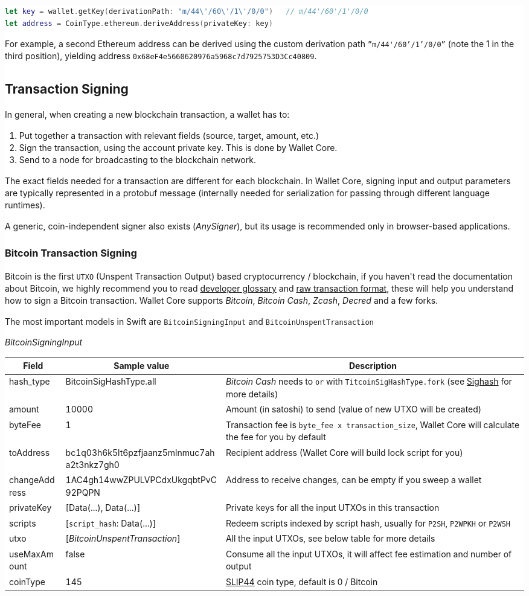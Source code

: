 ```swift
let key = wallet.getKey(derivationPath: "m/44\'/60\'/1\'/0/0")   // m/44'/60'/1'/0/0
let address = CoinType.ethereum.deriveAddress(privateKey: key)
```

For example, a second Ethereum address can be derived using the custom derivation path `”m/44'/60’/1’/0/0”` (note the 1 in the third position),
yielding address `0x68eF4e5660620976a5968c7d7925753D3Cc40809`.

## Transaction Signing

In general, when creating a new blockchain transaction, a wallet has to:

1. Put together a transaction with relevant fields (source, target, amount, etc.)
2. Sign the transaction, using the account private key. This is done by Wallet Core.
3. Send to a node for broadcasting to the blockchain network.

The exact fields needed for a transaction are different for each blockchain.
In Wallet Core, signing input and output parameters are typically represented in a protobuf message
(internally needed for serialization for passing through different language runtimes).

A generic, coin-independent signer also exists (_AnySigner_), but its usage is recommended only in browser-based applications.

### Bitcoin Transaction Signing

Bitcoin is the first `UTXO` (Unspent Transaction Output) based cryptocurrency / blockchain, if you haven't read the documentation about Bitcoin, we highly recommend you to read [developer glossary](https://bitcoin.org/en/developer-glossary) and [raw transaction format](https://bitcoin.org/en/developer-reference#raw-transaction-format), these will help you understand how to sign a Bitcoin transaction. Wallet Core supports _Bitcoin_, _Bitcoin Cash_, _Zcash_, _Decred_ and a few forks.

The most important models in Swift are `BitcoinSigningInput` and `BitcoinUnspentTransaction`

_BitcoinSigningInput_

| Field         | Sample value                               | Description                                                                                                                                  |
| ------------- | ------------------------------------------ | -------------------------------------------------------------------------------------------------------------------------------------------- |
| hash_type     | BitcoinSigHashType.all                     | _Bitcoin Cash_ needs to `or` with `TitcoinSigHashType.fork` (see [Sighash](https://bitcoin.org/en/glossary/signature-hash) for more details) |
| amount        | 10000                                      | Amount (in satoshi) to send (value of new UTXO will be created)                                                                              |
| byteFee       | 1                                          | Transaction fee is `byte_fee x transaction_size`, Wallet Core will calculate the fee for you by default                                      |
| toAddress     | bc1q03h6k5lt6pzfjaanz5mlnmuc7aha2t3nkz7gh0 | Recipient address (Wallet Core will build lock script for you)                                                                               |
| changeAddress | 1AC4gh14wwZPULVPCdxUkgqbtPvC92PQPN         | Address to receive changes, can be empty if you sweep a wallet                                                                               |
| privateKey    | [Data(...), Data(...)]                     | Private keys for all the input UTXOs in this transaction                                                                                     |
| scripts       | [`script_hash`: Data(...)]                 | Redeem scripts indexed by script hash, usually for `P2SH`, `P2WPKH` or `P2WSH`                                                               |
| utxo          | [*BitcoinUnspentTransaction*]              | All the input UTXOs, see below table for more details                                                                                        |
| useMaxAmount  | false                                      | Consume all the input UTXOs, it will affect fee estimation and number of output                                                              |
| coinType      | 145                                        | [SLIP44](https://github.com/satoshilabs/slips/blob/master/slip-0044.md) coin type, default is 0 / Bitcoin                                    |
